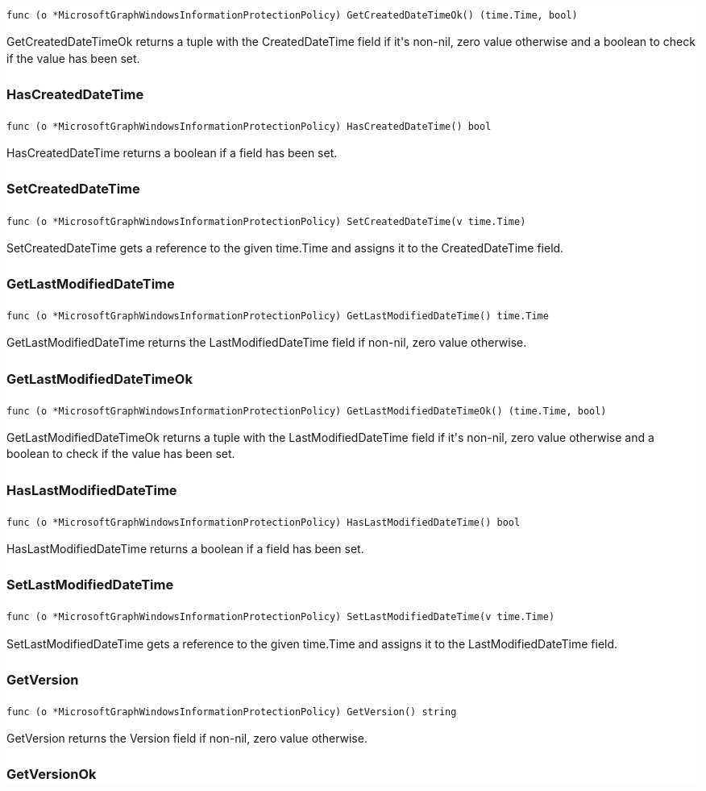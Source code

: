 `func (o *MicrosoftGraphWindowsInformationProtectionPolicy) GetCreatedDateTimeOk() (time.Time, bool)`

GetCreatedDateTimeOk returns a tuple with the CreatedDateTime field if it's non-nil, zero value otherwise
and a boolean to check if the value has been set.

### HasCreatedDateTime

`func (o *MicrosoftGraphWindowsInformationProtectionPolicy) HasCreatedDateTime() bool`

HasCreatedDateTime returns a boolean if a field has been set.

### SetCreatedDateTime

`func (o *MicrosoftGraphWindowsInformationProtectionPolicy) SetCreatedDateTime(v time.Time)`

SetCreatedDateTime gets a reference to the given time.Time and assigns it to the CreatedDateTime field.

### GetLastModifiedDateTime

`func (o *MicrosoftGraphWindowsInformationProtectionPolicy) GetLastModifiedDateTime() time.Time`

GetLastModifiedDateTime returns the LastModifiedDateTime field if non-nil, zero value otherwise.

### GetLastModifiedDateTimeOk

`func (o *MicrosoftGraphWindowsInformationProtectionPolicy) GetLastModifiedDateTimeOk() (time.Time, bool)`

GetLastModifiedDateTimeOk returns a tuple with the LastModifiedDateTime field if it's non-nil, zero value otherwise
and a boolean to check if the value has been set.

### HasLastModifiedDateTime

`func (o *MicrosoftGraphWindowsInformationProtectionPolicy) HasLastModifiedDateTime() bool`

HasLastModifiedDateTime returns a boolean if a field has been set.

### SetLastModifiedDateTime

`func (o *MicrosoftGraphWindowsInformationProtectionPolicy) SetLastModifiedDateTime(v time.Time)`

SetLastModifiedDateTime gets a reference to the given time.Time and assigns it to the LastModifiedDateTime field.

### GetVersion

`func (o *MicrosoftGraphWindowsInformationProtectionPolicy) GetVersion() string`

GetVersion returns the Version field if non-nil, zero value otherwise.

### GetVersionOk
